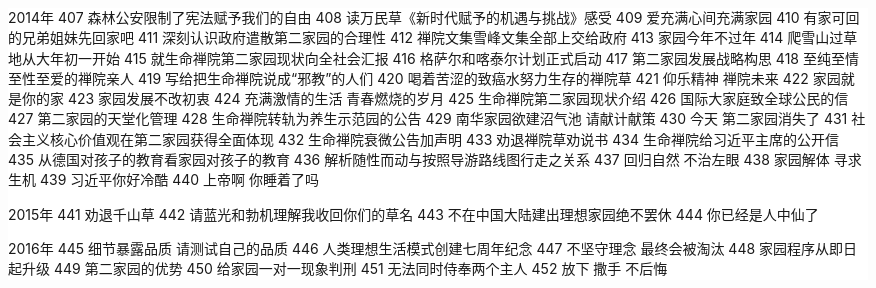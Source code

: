 
2014年
407 森林公安限制了宪法赋予我们的自由
408 读万民草《新时代赋予的机遇与挑战》感受
409 爱充满心间充满家园
410 有家可回的兄弟姐妹先回家吧
411 深刻认识政府遣散第二家园的合理性
412 禅院文集雪峰文集全部上交给政府
413 家园今年不过年
414 爬雪山过草地从大年初一开始
415 就生命禅院第二家园现状向全社会汇报
416 格萨尔和喀泰尔计划正式启动
417 第二家园发展战略构思
418 至纯至情至性至爱的禅院亲人
419 写给把生命禅院说成“邪教”的人们
420 喝着苦涩的致癌水努力生存的禅院草
421 仰乐精神 禅院未来
422 家园就是你的家
423 家园发展不改初衷
424 充满激情的生活 青春燃烧的岁月
425 生命禅院第二家园现状介绍
426 国际大家庭致全球公民的信
427 第二家园的天堂化管理
428 生命禅院转轨为养生示范园的公告
429 南华家园欲建沼气池 请献计献策
430 今天 第二家园消失了
431 社会主义核心价值观在第二家园获得全面体现
432 生命禅院衰微公告加声明
433 劝退禅院草劝说书
434 生命禅院给习近平主席的公开信
435 从德国对孩子的教育看家园对孩子的教育
436 解析随性而动与按照导游路线图行走之关系
437 回归自然 不治左眼
438 家园解体 寻求生机
439 习近平你好冷酷
440 上帝啊 你睡着了吗


2015年
441 劝退千山草
442 请蓝光和勃机理解我收回你们的草名
443 不在中国大陆建出理想家园绝不罢休
444 你已经是人中仙了


2016年
445 细节暴露品质 请测试自己的品质
446 人类理想生活模式创建七周年纪念
447 不坚守理念 最终会被淘汰
448 家园程序从即日起升级
449 第二家园的优势
450 给家园一对一现象判刑
451 无法同时侍奉两个主人
452 放下 撒手 不后悔
